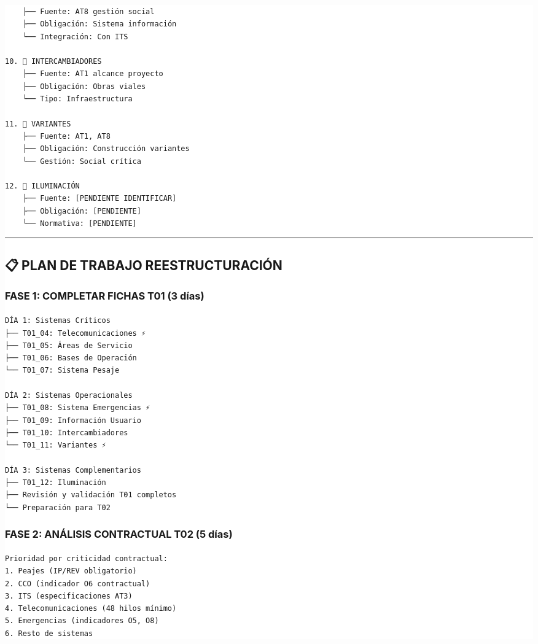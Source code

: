 ```
    ├── Fuente: AT8 gestión social
    ├── Obligación: Sistema información
    └── Integración: Con ITS

10. 🔄 INTERCAMBIADORES
    ├── Fuente: AT1 alcance proyecto
    ├── Obligación: Obras viales
    └── Tipo: Infraestructura

11. 🔄 VARIANTES
    ├── Fuente: AT1, AT8
    ├── Obligación: Construcción variantes
    └── Gestión: Social crítica

12. 🔄 ILUMINACIÓN
    ├── Fuente: [PENDIENTE IDENTIFICAR]
    ├── Obligación: [PENDIENTE]
    └── Normativa: [PENDIENTE]
```

---

## 📋 **PLAN DE TRABAJO REESTRUCTURACIÓN**

### **FASE 1: COMPLETAR FICHAS T01 (3 días)**
```
DÍA 1: Sistemas Críticos
├── T01_04: Telecomunicaciones ⚡
├── T01_05: Áreas de Servicio
├── T01_06: Bases de Operación
└── T01_07: Sistema Pesaje

DÍA 2: Sistemas Operacionales  
├── T01_08: Sistema Emergencias ⚡
├── T01_09: Información Usuario
├── T01_10: Intercambiadores
└── T01_11: Variantes ⚡

DÍA 3: Sistemas Complementarios
├── T01_12: Iluminación
├── Revisión y validación T01 completos
└── Preparación para T02
```

### **FASE 2: ANÁLISIS CONTRACTUAL T02 (5 días)**
```
Prioridad por criticidad contractual:
1. Peajes (IP/REV obligatorio)
2. CCO (indicador O6 contractual)
3. ITS (especificaciones AT3)
4. Telecomunicaciones (48 hilos mínimo)
5. Emergencias (indicadores O5, O8)
6. Resto de sistemas
```
